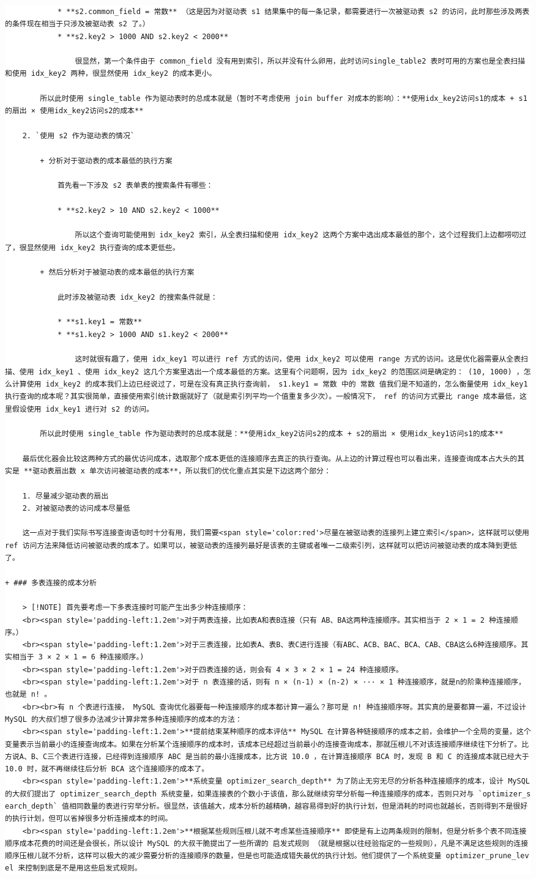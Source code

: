                 * **s2.common_field = 常数** （这是因为对驱动表 s1 结果集中的每一条记录，都需要进行一次被驱动表 s2 的访问，此时那些涉及两表的条件现在相当于只涉及被驱动表 s2 了。）
                * **s2.key2 > 1000 AND s2.key2 < 2000**
                
                    很显然，第一个条件由于 common_field 没有用到索引，所以并没有什么卵用，此时访问single_table2 表时可用的方案也是全表扫描和使用 idx_key2 两种，很显然使用 idx_key2 的成本更小。
                
            所以此时使用 single_table 作为驱动表时的总成本就是（暂时不考虑使用 join buffer 对成本的影响）：**使用idx_key2访问s1的成本 + s1的扇出 × 使用idx_key2访问s2的成本**

        2. `使用 s2 作为驱动表的情况`

            + 分析对于驱动表的成本最低的执行方案
            
                首先看一下涉及 s2 表单表的搜索条件有哪些：
                
                * **s2.key2 > 10 AND s2.key2 < 1000**
                
                    所以这个查询可能使用到 idx_key2 索引，从全表扫描和使用 idx_key2 这两个方案中选出成本最低的那个，这个过程我们上边都唠叨过了，很显然使用 idx_key2 执行查询的成本更低些。
                    
            + 然后分析对于被驱动表的成本最低的执行方案
            
                此时涉及被驱动表 idx_key2 的搜索条件就是：
                
                * **s1.key1 = 常数**
                * **s1.key2 > 1000 AND s1.key2 < 2000**
                
                    这时就很有趣了，使用 idx_key1 可以进行 ref 方式的访问，使用 idx_key2 可以使用 range 方式的访问。这是优化器需要从全表扫描、使用 idx_key1 、使用 idx_key2 这几个方案里选出一个成本最低的方案。这里有个问题啊，因为 idx_key2 的范围区间是确定的： (10, 1000) ，怎么计算使用 idx_key2 的成本我们上边已经说过了，可是在没有真正执行查询前， s1.key1 = 常数 中的 常数 值我们是不知道的，怎么衡量使用 idx_key1 执行查询的成本呢？其实很简单，直接使用索引统计数据就好了（就是索引列平均一个值重复多少次）。一般情况下， ref 的访问方式要比 range 成本最低，这里假设使用 idx_key1 进行对 s2 的访问。
                    
            所以此时使用 single_table 作为驱动表时的总成本就是：**使用idx_key2访问s2的成本 + s2的扇出 × 使用idx_key1访问s1的成本**

        最后优化器会比较这两种方式的最优访问成本，选取那个成本更低的连接顺序去真正的执行查询。从上边的计算过程也可以看出来，连接查询成本占大头的其实是 **驱动表扇出数 x 单次访问被驱动表的成本**，所以我们的优化重点其实是下边这两个部分：
        
        1. 尽量减少驱动表的扇出
        2. 对被驱动表的访问成本尽量低
        
        这一点对于我们实际书写连接查询语句时十分有用，我们需要<span style='color:red'>尽量在被驱动表的连接列上建立索引</span>，这样就可以使用 ref 访问方法来降低访问被驱动表的成本了。如果可以，被驱动表的连接列最好是该表的主键或者唯一二级索引列，这样就可以把访问被驱动表的成本降到更低了。

    + ### 多表连接的成本分析

        > [!NOTE] 首先要考虑一下多表连接时可能产生出多少种连接顺序：
        <br><span style='padding-left:1.2em'>对于两表连接，比如表A和表B连接（只有 AB、BA这两种连接顺序。其实相当于 2 × 1 = 2 种连接顺序。）
        <br><span style='padding-left:1.2em'>对于三表连接，比如表A、表B、表C进行连接（有ABC、ACB、BAC、BCA、CAB、CBA这么6种连接顺序。其实相当于 3 × 2 × 1 = 6 种连接顺序。)
        <br><span style='padding-left:1.2em'>对于四表连接的话，则会有 4 × 3 × 2 × 1 = 24 种连接顺序。
        <br><span style='padding-left:1.2em'>对于 n 表连接的话，则有 n × (n-1) × (n-2) × ··· × 1 种连接顺序，就是n的阶乘种连接顺序，也就是 n! 。
        <br><br>有 n 个表进行连接， MySQL 查询优化器要每一种连接顺序的成本都计算一遍么？那可是 n! 种连接顺序呀。其实真的是要都算一遍，不过设计 MySQL 的大叔们想了很多办法减少计算非常多种连接顺序的成本的方法：
        <br><span style='padding-left:1.2em'>**提前结束某种顺序的成本评估** MySQL 在计算各种链接顺序的成本之前，会维护一个全局的变量，这个变量表示当前最小的连接查询成本。如果在分析某个连接顺序的成本时，该成本已经超过当前最小的连接查询成本，那就压根儿不对该连接顺序继续往下分析了。比方说A、B、C三个表进行连接，已经得到连接顺序 ABC 是当前的最小连接成本，比方说 10.0 ，在计算连接顺序 BCA 时，发现 B 和 C 的连接成本就已经大于 10.0 时，就不再继续往后分析 BCA 这个连接顺序的成本了。
        <br><span style='padding-left:1.2em'>**系统变量 optimizer_search_depth** 为了防止无穷无尽的分析各种连接顺序的成本，设计 MySQL 的大叔们提出了 optimizer_search_depth 系统变量，如果连接表的个数小于该值，那么就继续穷举分析每一种连接顺序的成本，否则只对与 `optimizer_search_depth` 值相同数量的表进行穷举分析。很显然，该值越大，成本分析的越精确，越容易得到好的执行计划，但是消耗的时间也就越长，否则得到不是很好的执行计划，但可以省掉很多分析连接成本的时间。
        <br><span style='padding-left:1.2em'>**根据某些规则压根儿就不考虑某些连接顺序** 即使是有上边两条规则的限制，但是分析多个表不同连接顺序成本花费的时间还是会很长，所以设计 MySQL 的大叔干脆提出了一些所谓的 启发式规则 （就是根据以往经验指定的一些规则），凡是不满足这些规则的连接顺序压根儿就不分析，这样可以极大的减少需要分析的连接顺序的数量，但是也可能造成错失最优的执行计划。他们提供了一个系统变量 optimizer_prune_level 来控制到底是不是用这些启发式规则。
